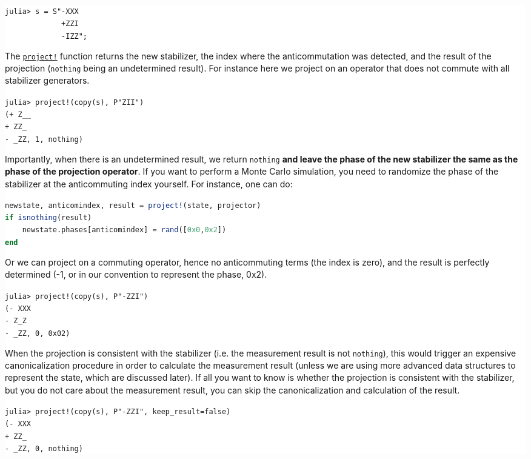 ```jldoctest proj
julia> s = S"-XXX
             +ZZI
             -IZZ";
```

The [`project!`](@ref) function returns the new stabilizer, the index where the
anticommutation was detected, and the result of the projection (`nothing` being
an undetermined result). For instance here we project on an operator that does
not commute with all stabilizer generators.

```jldoctest proj
julia> project!(copy(s), P"ZII")
(+ Z__
+ ZZ_
- _ZZ, 1, nothing)
```

Importantly, when there is an undetermined result, we return `nothing` **and
leave the phase of the new stabilizer the same as the phase of the projection
operator**. If you want to perform a Monte Carlo simulation, you need to
randomize the phase of the stabilizer at the anticommuting index yourself. For
instance, one can do:

```julia
newstate, anticomindex, result = project!(state, projector)
if isnothing(result)
    newstate.phases[anticomindex] = rand([0x0,0x2])
end
```

Or we can project on a commuting operator, hence no anticommuting terms (the
index is zero), and the result is perfectly determined (-1, or in our convention
to represent the phase, 0x2).

```jldoctest proj
julia> project!(copy(s), P"-ZZI")
(- XXX
- Z_Z
- _ZZ, 0, 0x02)
```

When the projection is consistent with the stabilizer (i.e. the measurement
result is not `nothing`), this would trigger an expensive canonicalization
procedure in order to calculate the measurement result (unless we are using more
advanced data structures to represent the state, which are discussed later). If
all you want to know is whether the projection is consistent with the
stabilizer, but you do not care about the measurement result, you can skip the
canonicalization and calculation of the result.

```jldoctest proj
julia> project!(copy(s), P"-ZZI", keep_result=false)
(- XXX
+ ZZ_
- _ZZ, 0, nothing)
```
